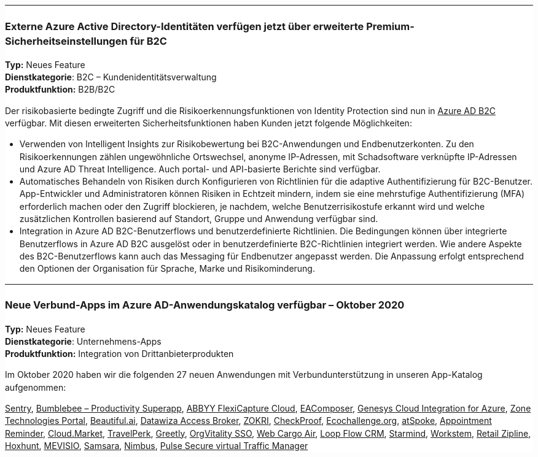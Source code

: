 
---

### <a name="azure-active-directory-external-identities-now-has-premium-advanced-security-settings-for-b2c"></a>Externe Azure Active Directory-Identitäten verfügen jetzt über erweiterte Premium-Sicherheitseinstellungen für B2C

**Typ:** Neues Feature  
**Dienstkategorie**: B2C – Kundenidentitätsverwaltung  
**Produktfunktion:** B2B/B2C
 
Der risikobasierte bedingte Zugriff und die Risikoerkennungsfunktionen von Identity Protection sind nun in [Azure AD B2C](../..//active-directory-b2c/conditional-access-identity-protection-overview.md) verfügbar. Mit diesen erweiterten Sicherheitsfunktionen haben Kunden jetzt folgende Möglichkeiten:
- Verwenden von Intelligent Insights zur Risikobewertung bei B2C-Anwendungen und Endbenutzerkonten. Zu den Risikoerkennungen zählen ungewöhnliche Ortswechsel, anonyme IP-Adressen, mit Schadsoftware verknüpfte IP-Adressen und Azure AD Threat Intelligence. Auch portal- und API-basierte Berichte sind verfügbar.
- Automatisches Behandeln von Risiken durch Konfigurieren von Richtlinien für die adaptive Authentifizierung für B2C-Benutzer. App-Entwickler und Administratoren können Risiken in Echtzeit mindern, indem sie eine mehrstufige Authentifizierung (MFA) erforderlich machen oder den Zugriff blockieren, je nachdem, welche Benutzerrisikostufe erkannt wird und welche zusätzlichen Kontrollen basierend auf Standort, Gruppe und Anwendung verfügbar sind.
- Integration in Azure AD B2C-Benutzerflows und benutzerdefinierte Richtlinien. Die Bedingungen können über integrierte Benutzerflows in Azure AD B2C ausgelöst oder in benutzerdefinierte B2C-Richtlinien integriert werden. Wie andere Aspekte des B2C-Benutzerflows kann auch das Messaging für Endbenutzer angepasst werden. Die Anpassung erfolgt entsprechend den Optionen der Organisation für Sprache, Marke und Risikominderung.
 
---

### <a name="new-federated-apps-available-in-azure-ad-application-gallery---october-2020"></a>Neue Verbund-Apps im Azure AD-Anwendungskatalog verfügbar – Oktober 2020

**Typ:** Neues Feature  
**Dienstkategorie**: Unternehmens-Apps  
**Produktfunktion:** Integration von Drittanbieterprodukten
 
Im Oktober 2020 haben wir die folgenden 27 neuen Anwendungen mit Verbundunterstützung in unseren App-Katalog aufgenommen:

[Sentry](../saas-apps/sentry-tutorial.md), [Bumblebee – Productivity Superapp](https://app.yellowmessenger.com/user/login), [ABBYY FlexiCapture Cloud](../saas-apps/abbyy-flexicapture-cloud-tutorial.md), [EAComposer](../saas-apps/eacomposer-tutorial.md), [Genesys Cloud Integration for Azure](https://apps.mypurecloud.com/msteams-integration/), [Zone Technologies Portal](https://portail.zonetechnologie.com/signin), [Beautiful.ai](../saas-apps/beautiful.ai-tutorial.md), [Datawiza Access Broker](https://console.datawiza.com/), [ZOKRI](https://app.zokri.com/), [CheckProof](../saas-apps/checkproof-tutorial.md), [Ecochallenge.org](https://events.ecochallenge.org/users/login), [atSpoke](http://atspoke.com/login), [Appointment Reminder](https://app.appointmentreminder.co.nz/account/login), [Cloud.Market](https://cloud.market/), [TravelPerk](../saas-apps/travelperk-tutorial.md), [Greetly](https://app.greetly.com/), [OrgVitality SSO](../saas-apps/orgvitality-sso-tutorial.md), [Web Cargo Air](../saas-apps/web-cargo-air-tutorial.md), [Loop Flow CRM](../saas-apps/loop-flow-crm-tutorial.md), [Starmind](../saas-apps/starmind-tutorial.md), [Workstem](https://hrm.workstem.com/login), [Retail Zipline](../saas-apps/retail-zipline-tutorial.md), [Hoxhunt](../saas-apps/hoxhunt-tutorial.md), [MEVISIO](../saas-apps/mevisio-tutorial.md), [Samsara](../saas-apps/samsara-tutorial.md), [Nimbus](../saas-apps/nimbus-tutorial.md), [Pulse Secure virtual Traffic Manager](../saas-apps/pulse-secure-virtual-traffic-manager-tutorial.md)
